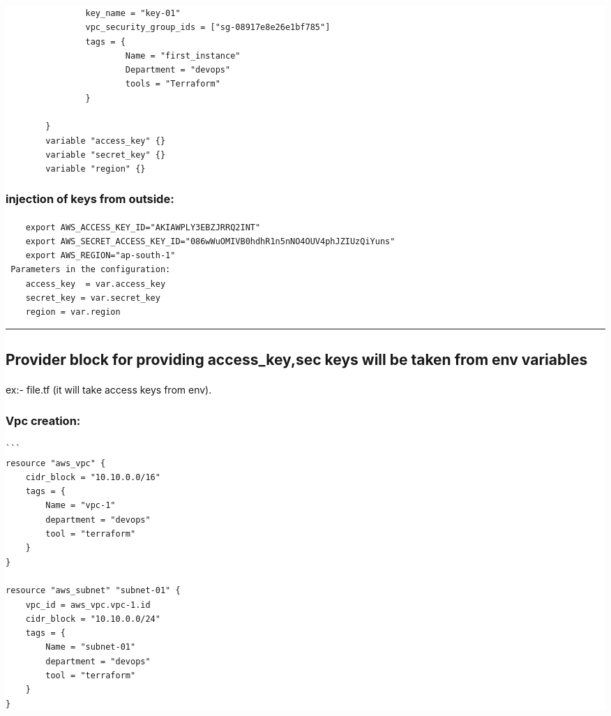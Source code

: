 ```
                key_name = "key-01"
                vpc_security_group_ids = ["sg-08917e8e26e1bf785"]
                tags = {
                        Name = "first_instance"
                        Department = "devops"
                        tools = "Terraform"
                }

        }
        variable "access_key" {}
        variable "secret_key" {}
        variable "region" {}
```
### injection of keys from outside: 
```
	export AWS_ACCESS_KEY_ID="AKIAWPLY3EBZJRRQ2INT"
	export AWS_SECRET_ACCESS_KEY_ID="086wWuOMIVB0hdhR1n5nNO4OUV4phJZIUzQiYuns"
	export AWS_REGION="ap-south-1"
 Parameters in the configuration: 
	access_key  = var.access_key
	secret_key = var.secret_key
	region = var.region
 ```
---
## Provider block for providing access_key,sec keys will be taken from env variables 
ex:- file.tf (it will take access keys from env). 
	
### Vpc creation: 
	
	```
	resource "aws_vpc" {
		cidr_block = "10.10.0.0/16"
		tags = {
			Name = "vpc-1"
			department = "devops"
			tool = "terraform"
		}
	}
	
	resource "aws_subnet" "subnet-01" {
		vpc_id = aws_vpc.vpc-1.id
		cidr_block = "10.10.0.0/24"
		tags = {
			Name = "subnet-01"
			department = "devops"
			tool = "terraform"
		}
	}
